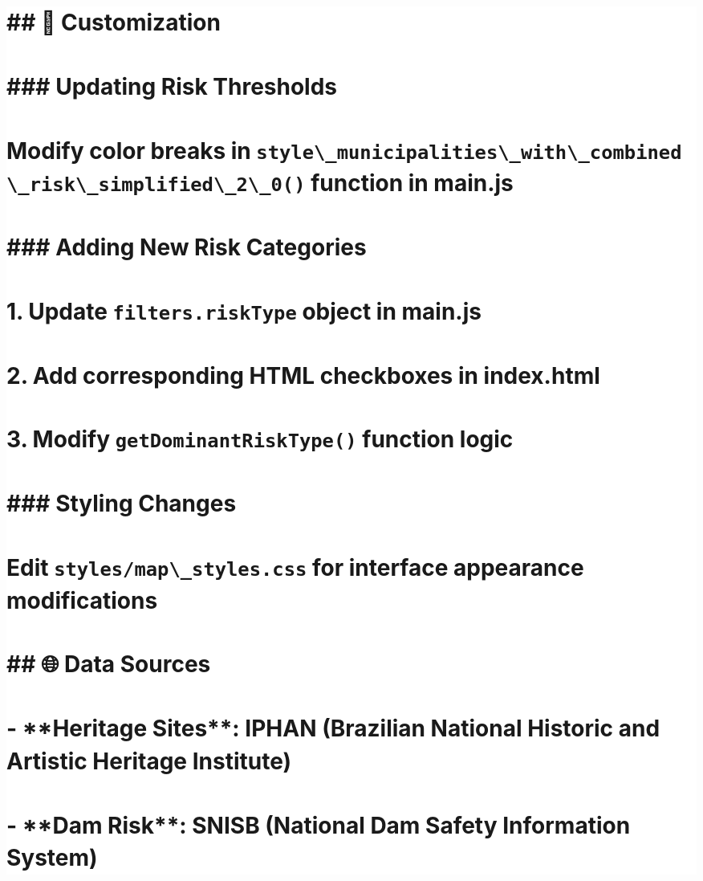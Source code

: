# 

# \## 🔧 Customization

# 

# \### Updating Risk Thresholds

# Modify color breaks in `style\_municipalities\_with\_combined\_risk\_simplified\_2\_0()` function in main.js

# 

# \### Adding New Risk Categories

# 1\. Update `filters.riskType` object in main.js

# 2\. Add corresponding HTML checkboxes in index.html

# 3\. Modify `getDominantRiskType()` function logic

# 

# \### Styling Changes

# Edit `styles/map\_styles.css` for interface appearance modifications

# 

# \## 🌐 Data Sources

# 

# \- \*\*Heritage Sites\*\*: IPHAN (Brazilian National Historic and Artistic Heritage Institute)

# \- \*\*Dam Risk\*\*: SNISB (National Dam Safety Information System)
